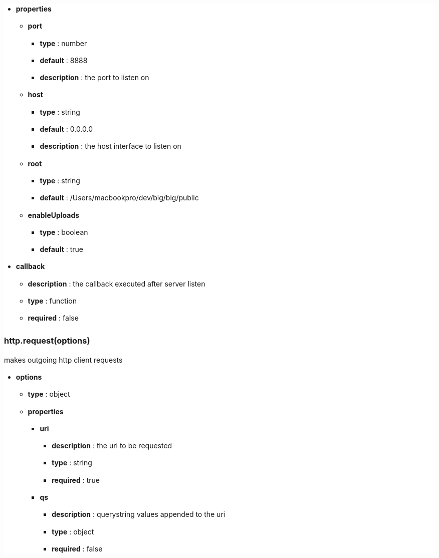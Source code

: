   - **properties**

    - **port** 

      - **type** : number

      - **default** : 8888

      - **description** : the port to listen on

    - **host** 

      - **type** : string

      - **default** : 0.0.0.0

      - **description** : the host interface to listen on

    - **root** 

      - **type** : string

      - **default** : /Users/macbookpro/dev/big/big/public

    - **enableUploads** 

      - **type** : boolean

      - **default** : true

- **callback** 

  - **description** : the callback executed after server listen

  - **type** : function

  - **required** : false

<a name="http-methods-request"></a> 

### http.request(options)

makes outgoing http client requests

- **options** 

  - **type** : object

  - **properties**

    - **uri** 

      - **description** : the uri to be requested

      - **type** : string

      - **required** : true

    - **qs** 

      - **description** : querystring values appended to the uri

      - **type** : object

      - **required** : false
